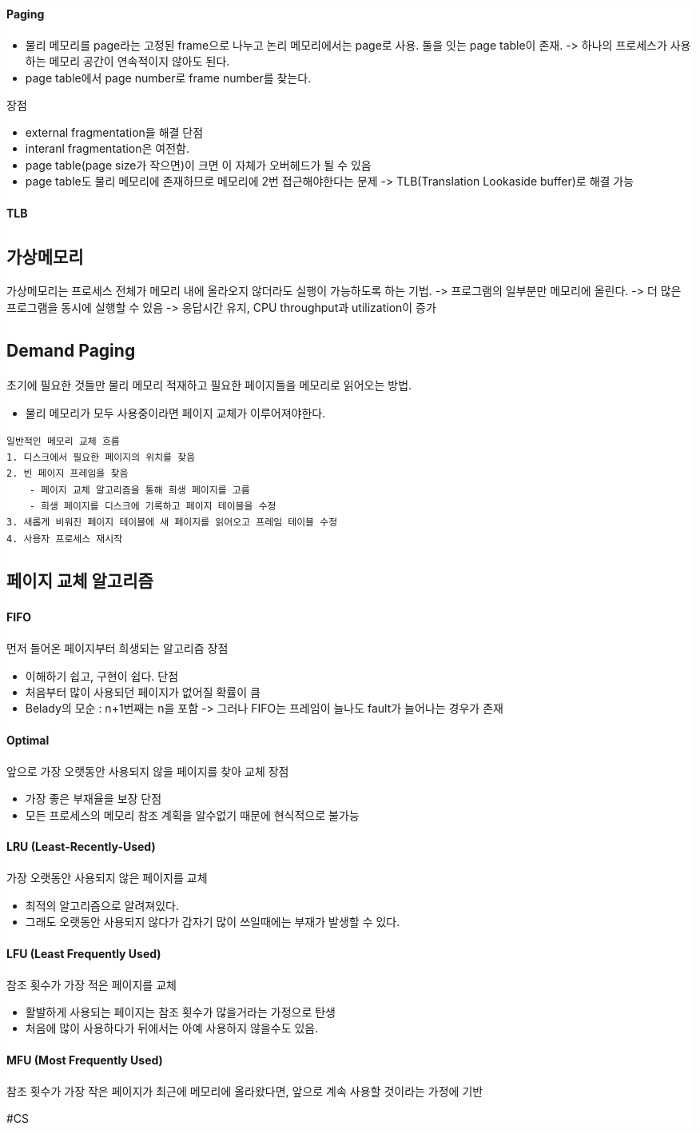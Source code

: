 #### Paging
- 물리 메모리를 page라는 고정된 frame으로 나누고 논리 메모리에서는 page로 사용. 둘을 잇는 page table이 존재. -> 하나의 프로세스가 사용하는 메모리 공간이 연속적이지 않아도 된다.
- page table에서 page number로 frame number를 찾는다.

장점
- external fragmentation을 해결
단점
- interanl fragmentation은 여전함.
- page table(page size가 작으면)이 크면 이 자체가 오버헤드가 될 수 있음
- page table도 물리 메모리에 존재하므로 메모리에 2번 접근해야한다는 문제 -> TLB(Translation Lookaside buffer)로 해결 가능

#### TLB

## 가상메모리
가상메모리는 프로세스 전체가 메모리 내에 올라오지 않더라도 실행이 가능하도록 하는 기법. -> 프로그램의 일부분만 메모리에 올린다. -> 더 많은 프로그램을 동시에 실행할 수 있음 -> 응답시간 유지, CPU throughput과 utilization이 증가

## Demand Paging
초기에 필요한 것들만 물리 메모리 적재하고 필요한 페이지들을 메모리로 읽어오는 방법.
- 물리 메모리가 모두 사용중이라면 페이지 교체가 이루어져야한다.
```
일반적인 메모리 교체 흐름
1. 디스크에서 필요한 페이지의 위치를 찾음
2. 빈 페이지 프레임을 찾음
	- 페이지 교체 알고리즘을 통해 희생 페이지를 고름
	- 희생 페이지를 디스크에 기록하고 페이지 테이블을 수정
3. 새롭게 비워진 페이지 테이블에 새 페이지를 읽어오고 프레임 테이블 수정
4. 사용자 프로세스 재시작
```

## 페이지 교체 알고리즘
#### FIFO
먼저 들어온 페이지부터 희생되는 알고리즘
장점
- 이해하기 쉽고, 구현이 쉽다.
단점
- 처음부터 많이 사용되던 페이지가 없어질 확률이 큼
- Belady의 모순 : n+1번째는 n을 포함 -> 그러나 FIFO는 프레임이 늘나도 fault가 늘어나는 경우가 존재

#### Optimal
앞으로 가장 오랫동안 사용되지 않을 페이지를 찾아 교체
장점
- 가장 좋은 부재율을 보장
단점
- 모든 프로세스의 메모리 참조 계획을 알수없기 때문에 현식적으로 불가능

#### LRU (Least-Recently-Used)
가장 오랫동안 사용되지 않은 페이지를 교체
- 최적의 알고리즘으로 알려져있다.
- 그래도 오랫동안 사용되지 않다가 갑자기 많이 쓰일때에는 부재가 발생할 수 있다.

#### LFU (Least Frequently Used)
참조 횟수가 가장 적은 페이지를 교체
- 활발하게 사용되는 페이지는 참조 횟수가 많을거라는 가정으로 탄생
- 처음에 많이 사용하다가 뒤에서는 아예 사용하지 않을수도 있음.

#### MFU (Most Frequently Used)
참조 횟수가 가장 작은 페이지가 최근에 메모리에 올라왔다면, 앞으로 계속 사용할 것이라는 가정에 기반 



#CS

